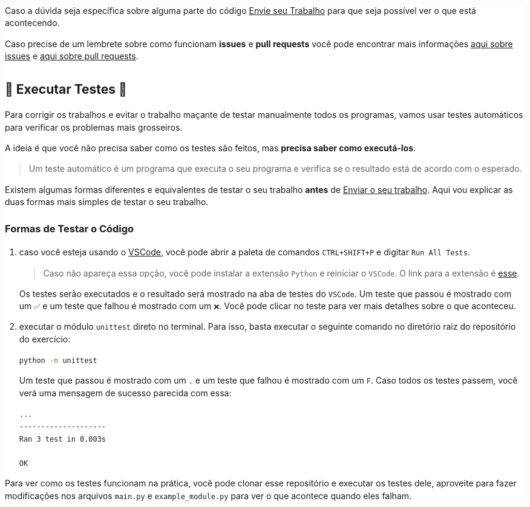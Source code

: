 Caso a dúvida seja específica sobre alguma parte do código [Envie seu Trabalho](#👋-enviar-o-trabalho-👋) para que seja possível ver o que está acontecendo.

Caso precise de um lembrete sobre como funcionam **issues** e **pull requests** você pode encontrar mais informações [aqui sobre issues](https://docs.github.com/pt/issues/tracking-your-work-with-issues/creating-an-issue) e [aqui sobre pull requests](https://docs.github.com/pt/pull-requests/collaborating-with-pull-requests/proposing-changes-to-your-work-with-pull-requests/requesting-a-pull-request-review).

## 🧪 Executar Testes 🧪

Para corrigir os trabalhos e evitar o trabalho maçante de testar manualmente todos os programas, vamos usar testes automáticos para verificar os problemas mais grosseiros.

A ideia é que você não precisa saber como os testes são feitos, mas **precisa saber como executá-los**.

> Um teste automático é um programa que executa o seu programa e verifica se o resultado está de acordo com o esperado.

Existem algumas formas diferentes e equivalentes de testar o seu trabalho **antes** de [Enviar o seu trabalho](#👋-enviar-o-trabalho-👋).
Aqui vou explicar as duas formas mais simples de testar o seu trabalho.

### Formas de Testar o Código

1. caso você esteja usando o [VSCode](https://code.visualstudio.com/), você pode abrir a paleta de comandos `CTRL+SHIFT+P` e digitar `Run All Tests`.

   > Caso não apareça essa opção, você pode instalar a extensão `Python` e reiniciar o `VSCode`.
   > O link para a extensão é [esse](https://marketplace.visualstudio.com/items?itemName=ms-python.python).

   Os testes serão executados e o resultado será mostrado na aba de testes do `VSCode`.
   Um teste que passou é mostrado com um `✅` e um teste que falhou é mostrado com um `❌`.
   Você pode clicar no teste para ver mais detalhes sobre o que aconteceu.

2. executar o módulo `unittest` direto no terminal.
   Para isso, basta executar o seguinte comando no diretório raiz do repositório do exercício:

   ```bash
   python -m unittest
   ```

   Um teste que passou é mostrado com um `.` e um teste que falhou é mostrado com um `F`.
   Caso todos os testes passem, você verá uma mensagem de sucesso parecida com essa:

   ```bash
   ...
   --------------------
   Ran 3 test in 0.003s

   OK
   ```

Para ver como os testes funcionam na prática, você pode clonar esse repositório e executar os testes dele, aproveite para fazer modificações nos arquivos `main.py` e `example_module.py` para ver o que acontece quando eles falham.
